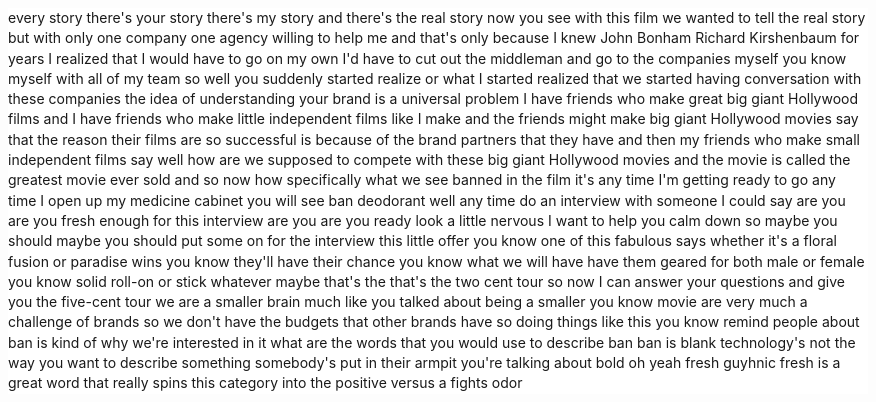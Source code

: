 every story there&#39;s your story there&#39;s
my story and there&#39;s the real story now
you see with this film we wanted to tell
the real story but with only one company
one agency willing to help me and that&#39;s
only because I knew John Bonham Richard
Kirshenbaum for years I realized that I
would have to go on my own I&#39;d have to
cut out the middleman and go to the
companies myself you know myself with
all of my team so well you suddenly
started realize or what I started
realized that we started having
conversation with these companies the
idea of understanding your brand is a
universal problem I have friends who
make great big giant Hollywood films and
I have friends who make little
independent films like I make and the
friends might make big giant Hollywood
movies say that the reason their films
are so successful is because of the
brand partners that they have and then
my friends who make small independent
films say well how are we supposed to
compete with these big giant Hollywood
movies and the movie is called the
greatest movie ever sold and so now how
specifically what we see banned in the
film it&#39;s any time I&#39;m getting ready to
go any time I open up my medicine
cabinet you will see ban deodorant well
any time
do an interview with someone I could say
are you are you fresh enough for this
interview are you are you ready look a
little nervous
I want to help you calm down so maybe
you should maybe you should put some on
for the interview this little offer you
know one of this fabulous says whether
it&#39;s a floral fusion or paradise wins
you know they&#39;ll have their chance you
know what we will have have them geared
for both male or female you know solid
roll-on or stick whatever maybe that&#39;s
the that&#39;s the two cent tour so now I
can answer your questions and give you
the five-cent tour we are a smaller
brain much like you talked about being a
smaller you know movie are very much a
challenge of brands so we don&#39;t have the
budgets that other brands have so doing
things like this you know remind people
about ban is kind of why we&#39;re
interested in it what are the words that
you would use to describe ban ban is
blank
technology&#39;s not the way you want to
describe something somebody&#39;s put in
their armpit you&#39;re talking about bold
oh yeah fresh guyhnic fresh is a great
word that really spins this category
into the positive versus a fights odor